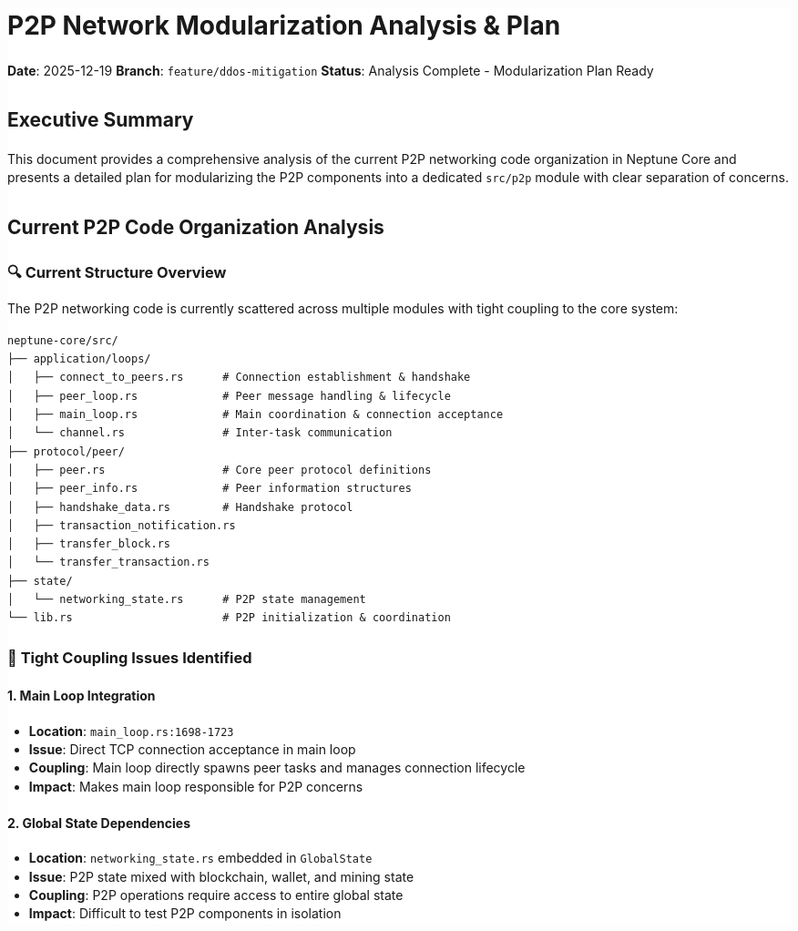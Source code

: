 # P2P Network Modularization Analysis & Plan

**Date**: 2025-12-19
**Branch**: `feature/ddos-mitigation`
**Status**: Analysis Complete - Modularization Plan Ready

## Executive Summary

This document provides a comprehensive analysis of the current P2P networking code organization in Neptune Core and presents a detailed plan for modularizing the P2P components into a dedicated `src/p2p` module with clear separation of concerns.

## Current P2P Code Organization Analysis

### 🔍 **Current Structure Overview**

The P2P networking code is currently scattered across multiple modules with tight coupling to the core system:

```
neptune-core/src/
├── application/loops/
│   ├── connect_to_peers.rs      # Connection establishment & handshake
│   ├── peer_loop.rs             # Peer message handling & lifecycle
│   ├── main_loop.rs             # Main coordination & connection acceptance
│   └── channel.rs               # Inter-task communication
├── protocol/peer/
│   ├── peer.rs                  # Core peer protocol definitions
│   ├── peer_info.rs             # Peer information structures
│   ├── handshake_data.rs        # Handshake protocol
│   ├── transaction_notification.rs
│   ├── transfer_block.rs
│   └── transfer_transaction.rs
├── state/
│   └── networking_state.rs      # P2P state management
└── lib.rs                       # P2P initialization & coordination
```

### 🚨 **Tight Coupling Issues Identified**

#### 1. **Main Loop Integration**

- **Location**: `main_loop.rs:1698-1723`
- **Issue**: Direct TCP connection acceptance in main loop
- **Coupling**: Main loop directly spawns peer tasks and manages connection lifecycle
- **Impact**: Makes main loop responsible for P2P concerns

#### 2. **Global State Dependencies**

- **Location**: `networking_state.rs` embedded in `GlobalState`
- **Issue**: P2P state mixed with blockchain, wallet, and mining state
- **Coupling**: P2P operations require access to entire global state
- **Impact**: Difficult to test P2P components in isolation
